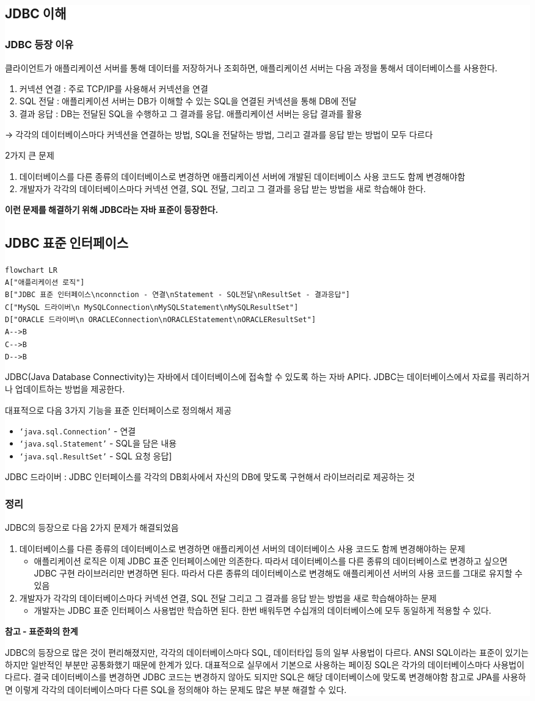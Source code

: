 ## JDBC 이해

### JDBC 등장 이유

클라이언트가 애플리케이션 서버를 통해 데이터를 저장하거나 조회하면, 애플리케이션 서버는 다음 과정을 통해서 데이터베이스를 사용한다.

1. 커넥션 연결 : 주로 TCP/IP를 사용해서 커넥션을 연결
2. SQL 전달 : 애플리케이션 서버는 DB가 이해할 수 있는 SQL을 연결된 커넥션을 통해 DB에 전달
3. 결과 응답 : DB는 전달된 SQL을 수행하고 그 결과를 응답. 애플리케이션 서버는 응답 결과를 활용

→ 각각의 데이터베이스마다 커넥션을 연결하는 방법, SQL을 전달하는 방법, 그리고 결과를 응답 받는 방법이 모두 다르다

2가지 큰 문제

1. 데이터베이스를 다른 종류의 데이터베이스로 변경하면 애플리케이션 서버에 개발된 데이터베이스 사용 코드도 함께 변경해야함
2. 개발자가 각각의 데이터베이스마다 커넥션 연결, SQL 전달, 그리고 그 결과를 응답 받는 방법을 새로 학습해야 한다.

**이런 문제를 해결하기 위해 JDBC라는 자바 표준이 등장한다.**

## JDBC 표준 인터페이스

```mermaid
flowchart LR
A["애플리케이션 로직"]
B["JDBC 표준 인터페이스\nconnction - 연결\nStatement - SQL전달\nResultSet - 결과응답"]
C["MySQL 드라이버\n MySQLConnection\nMySQLStatement\nMySQLResultSet"]
D["ORACLE 드라이버\n ORACLEConnection\nORACLEStatement\nORACLEResultSet"]
A-->B
C-->B
D-->B
```

JDBC(Java Database Connectivity)는 자바에서 데이터베이스에 접속할 수 있도록 하는 자바 API다. JDBC는 데이터베이스에서 자료를 쿼리하거나 업데이트하는 방법을 제공한다.

대표적으로 다음 3가지 기능을 표준 인터페이스로 정의해서 제공

- `‘java.sql.Connection’` - 연결
- `‘java.sql.Statement’` - SQL을 담은 내용
- `‘java.sql.ResultSet’` - SQL 요청 응답]

JDBC 드라이버 : JDBC 인터페이스를 각각의 DB회사에서 자신의 DB에 맞도록 구현해서 라이브러리로 제공하는 것

### 정리

JDBC의 등장으로 다음 2가지 문제가 해결되었음

1. 데이터베이스를 다른 종류의 데이터베이스로 변경하면 애플리케이션 서버의 데이터베이스 사용 코드도 함께 변경해야하는 문제
   - 애플리케이션 로직은 이제 JDBC 표준 인터페이스에만 의존한다. 따라서 데이터베이스를 다른 종류의 데이터베이스로 변경하고 싶으면 JDBC 구현 라이브러리만 변경하면 된다. 따라서 다른 종류의 데이터베이스로 변경해도 애플리케이션 서버의 사용 코드를 그대로 유지할 수 있음
2. 개발자가 각각의 데이터베이스마다 커넥션 연결, SQL 전달 그리고 그 결과를 응답 받는 방법을 새로 학습해야하는 문제
   - 개발자는 JDBC 표준 인터페이스 사용법만 학습하면 된다. 한번 배워두면 수십개의 데이터베이스에 모두 동일하게 적용할 수 있다.

**참고 - 표준화의 한계**

JDBC의 등장으로 많은 것이 편리해졌지만, 각각의 데이터베이스마다 SQL, 데이터타입 등의 일부 사용법이 다르다. ANSI SQL이라는 표준이 있기는 하지만 일반적인 부분만 공통화했기 때문에 한계가 있다. 대표적으로 실무에서 기본으로 사용하는 페이징 SQL은 각가의 데이터베이스마다 사용법이 다르다.
결국 데이터베이스를 변경하면 JDBC 코드는 변경하지 않아도 되지만 SQL은 해당 데이터베이스에 맞도록 변경해야함
참고로 JPA를 사용하면 이렇게 각각의 데이터베이스마다 다른 SQL을 정의해야 하는 문제도 많은 부분 해결할 수 있다.
